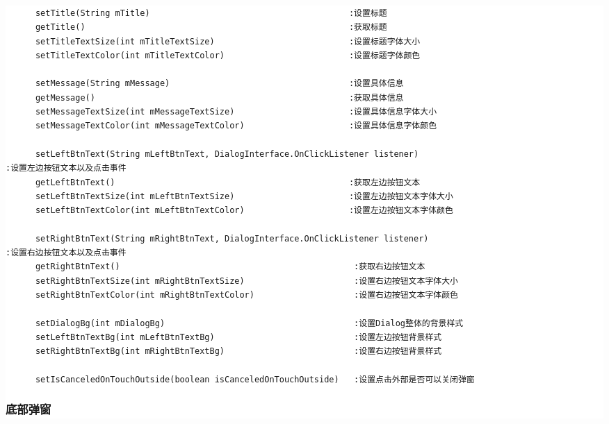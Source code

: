           setTitle(String mTitle)                                        :设置标题  
          getTitle()                                                     :获取标题 
          setTitleTextSize(int mTitleTextSize)                           :设置标题字体大小
          setTitleTextColor(int mTitleTextColor)                         :设置标题字体颜色
    
          setMessage(String mMessage)                                    :设置具体信息  
          getMessage()                                                   :获取具体信息 
          setMessageTextSize(int mMessageTextSize)                       :设置具体信息字体大小 
          setMessageTextColor(int mMessageTextColor)                     :设置具体信息字体颜色 
    
          setLeftBtnText(String mLeftBtnText, DialogInterface.OnClickListener listener)                                                          :设置左边按钮文本以及点击事件   
          getLeftBtnText()                                               :获取左边按钮文本 
          setLeftBtnTextSize(int mLeftBtnTextSize)                       :设置左边按钮文本字体大小
          setLeftBtnTextColor(int mLeftBtnTextColor)                     :设置左边按钮文本字体颜色
    
          setRightBtnText(String mRightBtnText, DialogInterface.OnClickListener listener)                                                           :设置右边按钮文本以及点击事件 
          getRightBtnText()                                               :获取右边按钮文本 
          setRightBtnTextSize(int mRightBtnTextSize)                      :设置右边按钮文本字体大小    
          setRightBtnTextColor(int mRightBtnTextColor)                    :设置右边按钮文本字体颜色
    
          setDialogBg(int mDialogBg)                                      :设置Dialog整体的背景样式
          setLeftBtnTextBg(int mLeftBtnTextBg)                            :设置左边按钮背景样式
          setRightBtnTextBg(int mRightBtnTextBg)                          :设置右边按钮背景样式
    
          setIsCanceledOnTouchOutside(boolean isCanceledOnTouchOutside)   :设置点击外部是否可以关闭弹窗      
 
### 底部弹窗  